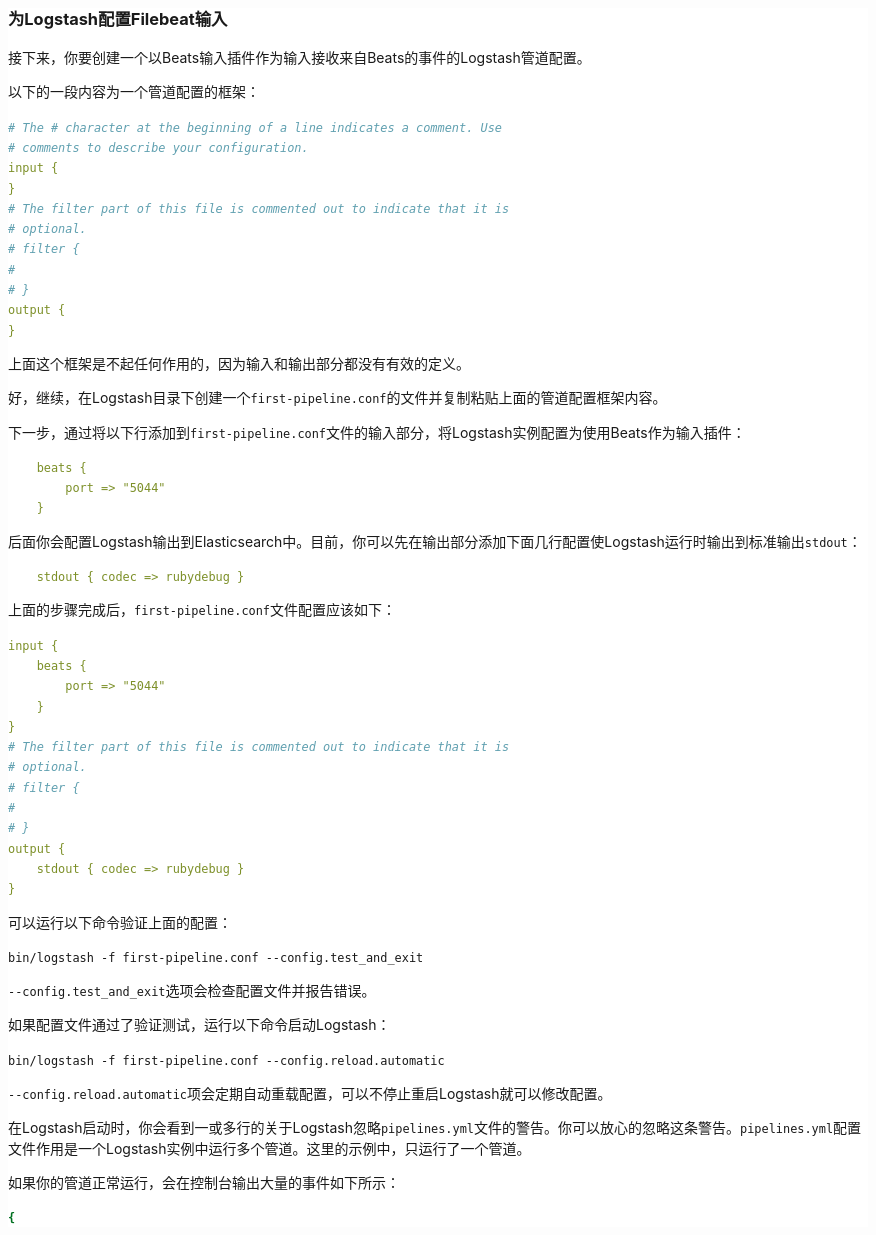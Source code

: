 ### 为Logstash配置Filebeat输入
接下来，你要创建一个以Beats输入插件作为输入接收来自Beats的事件的Logstash管道配置。

以下的一段内容为一个管道配置的框架：
```yaml
# The # character at the beginning of a line indicates a comment. Use
# comments to describe your configuration.
input {
}
# The filter part of this file is commented out to indicate that it is
# optional.
# filter {
#
# }
output {
}
```
上面这个框架是不起任何作用的，因为输入和输出部分都没有有效的定义。

好，继续，在Logstash目录下创建一个```first-pipeline.conf```的文件并复制粘贴上面的管道配置框架内容。

下一步，通过将以下行添加到```first-pipeline.conf```文件的输入部分，将Logstash实例配置为使用Beats作为输入插件：
```yaml
    beats {
        port => "5044"
    }
```

后面你会配置Logstash输出到Elasticsearch中。目前，你可以先在输出部分添加下面几行配置使Logstash运行时输出到标准输出```stdout```：
```yaml
    stdout { codec => rubydebug }
```
上面的步骤完成后，```first-pipeline.conf```文件配置应该如下：
```yaml
input {
    beats {
        port => "5044"
    }
}
# The filter part of this file is commented out to indicate that it is
# optional.
# filter {
#
# }
output {
    stdout { codec => rubydebug }
}

```
可以运行以下命令验证上面的配置：
```
bin/logstash -f first-pipeline.conf --config.test_and_exit
```

```--config.test_and_exit```选项会检查配置文件并报告错误。

如果配置文件通过了验证测试，运行以下命令启动Logstash：
```
bin/logstash -f first-pipeline.conf --config.reload.automatic
```
```--config.reload.automatic```项会定期自动重载配置，可以不停止重启Logstash就可以修改配置。

在Logstash启动时，你会看到一或多行的关于Logstash忽略```pipelines.yml```文件的警告。你可以放心的忽略这条警告。```pipelines.yml```配置文件作用是一个Logstash实例中运行多个管道。这里的示例中，只运行了一个管道。

如果你的管道正常运行，会在控制台输出大量的事件如下所示：
```yaml
{
```